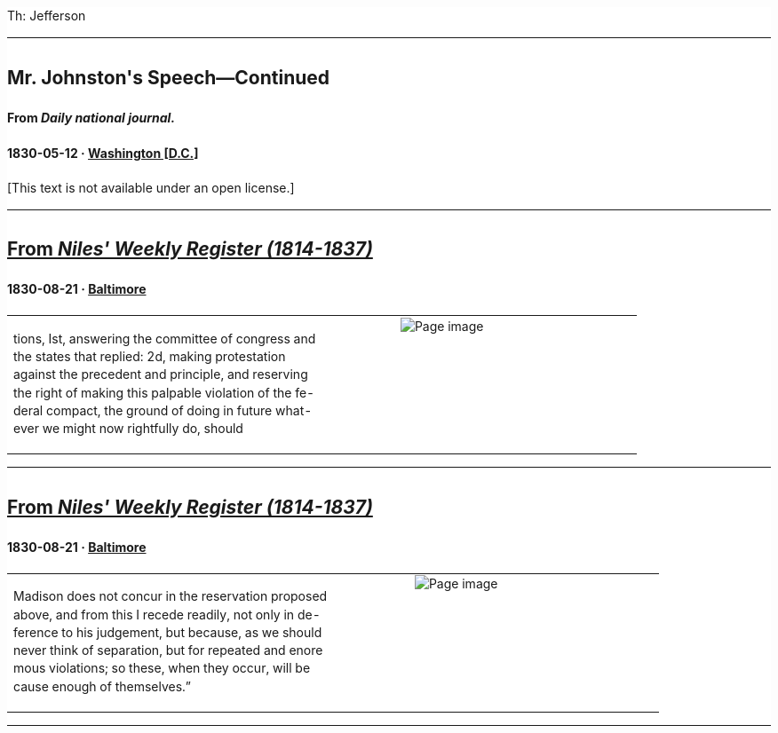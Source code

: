 Th: Jefferson
</td></tr></table>

---

## Mr. Johnston's Speech—Continued

#### From _Daily national journal._

#### 1830-05-12 &middot; [Washington [D.C.]](http://dbpedia.org/resource/Washington%2C_D.C.)

[This text is not available under an open license.]

---

## [From _Niles' Weekly Register (1814-1837)_](https://archive.org/details/sim_niles-national-register_1830-08-21_38_988/page/n220/mode/1up?view=theater)

#### 1830-08-21 &middot; [Baltimore](http://dbpedia.org/resource/Baltimore)

<table style="width: 100%;"><tr><td style="width: 50%">

  
tions, Ist, answering the committee of congress and  
the states that replied: 2d, making  protestation  
against the precedent and principle, and reserving  
the right of making this palpable violation of the fe-  
deral compact, the ground of doing in future what-  
ever we might now rightfully do, should
</td><td style="width: 50%; max-height: 75%; margin: auto; display: block;">
<img alt="Page image" src="https://iiif.archive.org/image/iiif/2/sim_niles-national-register_1830-08-21_38_988%2Fsim_niles-national-register_1830-08-21_38_988_jp2.zip%2Fsim_niles-national-register_1830-08-21_38_988_jp2%2Fsim_niles-national-register_1830-08-21_38_988_0220.jp2/pct:48.869914615770966,15.306778027626084,39.50276243093923,6.440732412463861/600,/0/default.jpg"/>
</td>
</tr></table>

---

## [From _Niles' Weekly Register (1814-1837)_](https://archive.org/details/sim_niles-national-register_1830-08-21_38_988/page/n220/mode/1up?view=theater)

#### 1830-08-21 &middot; [Baltimore](http://dbpedia.org/resource/Baltimore)

<table style="width: 100%;"><tr><td style="width: 50%">

  
Madison does not concur in the reservation proposed  
above, and from this I recede readily, not only in de-  
ference to his judgement, but because, as we should  
never think of separation, but for repeated and enore  
mous violations; so these, when they occur, will be  
cause enough of themselves.”
</td><td style="width: 50%; max-height: 75%; margin: auto; display: block;">
<img alt="Page image" src="https://iiif.archive.org/image/iiif/2/sim_niles-national-register_1830-08-21_38_988%2Fsim_niles-national-register_1830-08-21_38_988_jp2.zip%2Fsim_niles-national-register_1830-08-21_38_988_jp2%2Fsim_niles-national-register_1830-08-21_38_988_0220.jp2/pct:49.02059266700151,27.208480565371026,39.45253641386238,6.424670735624799/600,/0/default.jpg"/>
</td>
</tr></table>

---